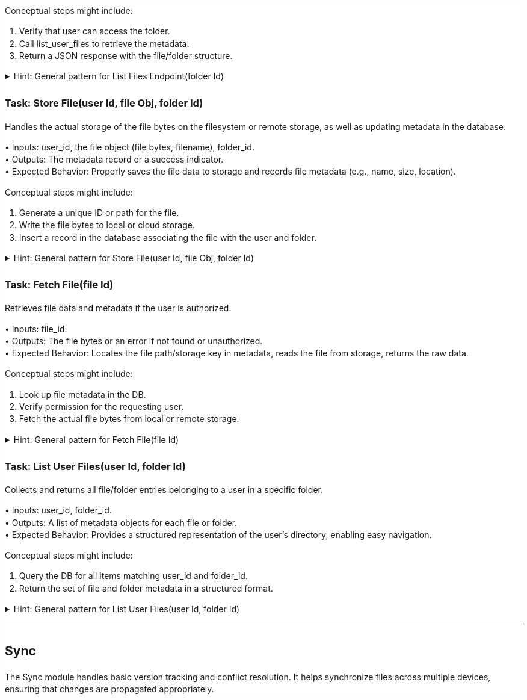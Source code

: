 Conceptual steps might include:  
1. Verify that user can access the folder.  
2. Call list_user_files to retrieve the metadata.  
3. Return a JSON response with the file/folder structure.  

<details><summary>Hint: General pattern for List Files Endpoint(folder Id)</summary></details>

### Task: Store File(user Id, file Obj, folder Id)
Handles the actual storage of the file bytes on the filesystem or remote storage, as well as updating metadata in the database.

• Inputs: user_id, the file object (file bytes, filename), folder_id.  
• Outputs: The metadata record or a success indicator.  
• Expected Behavior: Properly saves the file data to storage and records file metadata (e.g., name, size, location).

Conceptual steps might include:  
1. Generate a unique ID or path for the file.  
2. Write the file bytes to local or cloud storage.  
3. Insert a record in the database associating the file with the user and folder.  

<details><summary>Hint: General pattern for Store File(user Id, file Obj, folder Id)</summary></details>

### Task: Fetch File(file Id)
Retrieves file data and metadata if the user is authorized.

• Inputs: file_id.  
• Outputs: The file bytes or an error if not found or unauthorized.  
• Expected Behavior: Locates the file path/storage key in metadata, reads the file from storage, returns the raw data.

Conceptual steps might include:  
1. Look up file metadata in the DB.  
2. Verify permission for the requesting user.  
3. Fetch the actual file bytes from local or remote storage.  

<details><summary>Hint: General pattern for Fetch File(file Id)</summary></details>

### Task: List User Files(user Id, folder Id)
Collects and returns all file/folder entries belonging to a user in a specific folder.

• Inputs: user_id, folder_id.  
• Outputs: A list of metadata objects for each file or folder.  
• Expected Behavior: Provides a structured representation of the user’s directory, enabling easy navigation.

Conceptual steps might include:  
1. Query the DB for all items matching user_id and folder_id.  
2. Return the set of file and folder metadata in a structured format.  

<details><summary>Hint: General pattern for List User Files(user Id, folder Id)</summary></details>

---

## Sync
The Sync module handles basic version tracking and conflict resolution. It helps synchronize files across multiple devices, ensuring that changes are propagated appropriately.
